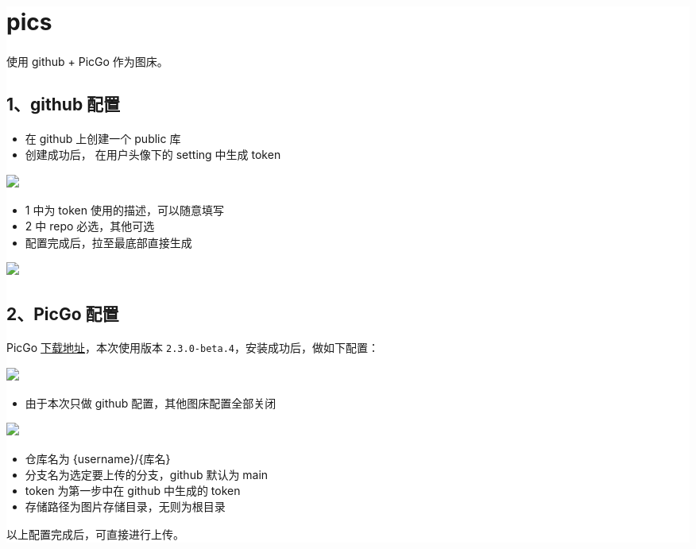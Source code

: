# pics
使用 github + PicGo 作为图床。

## 1、github 配置

- 在 github 上创建一个 public 库
- 创建成功后， 在用户头像下的 setting 中生成 token

<img src='https://raw.githubusercontent.com/HappyJeannie/pics/main/img/20210104121712.png' width=60%/>

- 1 中为 token 使用的描述，可以随意填写
- 2 中 repo 必选，其他可选
- 配置完成后，拉至最底部直接生成

<img src='https://raw.githubusercontent.com/HappyJeannie/pics/main/img/20210104122028.png' width=60%/>

## 2、PicGo 配置

PicGo [下载地址](https://github.com/Molunerfinn/PicGo/releases)，本次使用版本 `2.3.0-beta.4`，安装成功后，做如下配置：

<img src='https://raw.githubusercontent.com/HappyJeannie/pics/main/config/20210104122602.png' width=60%/>

- 由于本次只做 github 配置，其他图床配置全部关闭

<img src='https://raw.githubusercontent.com/HappyJeannie/pics/main/config/20210104122821.png' width=60%/>

- 仓库名为 {username}/{库名}
- 分支名为选定要上传的分支，github 默认为 main
- token 为第一步中在 github 中生成的 token
- 存储路径为图片存储目录，无则为根目录

以上配置完成后，可直接进行上传。
